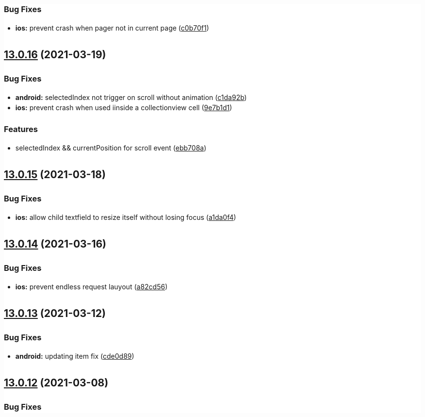 ### Bug Fixes

* **ios:** prevent crash when pager not in current page ([c0b70f1](https://github.com/nativescript-community/ui-pager/commit/c0b70f1d5e4c22d4ad5ab837cad2cc099567d4ec))

## [13.0.16](https://github.com/nativescript-community/ui-pager/compare/v13.0.15...v13.0.16) (2021-03-19)

### Bug Fixes

* **android:** selectedIndex not trigger on scroll without animation ([c1da92b](https://github.com/nativescript-community/ui-pager/commit/c1da92bf14bde7fc7494f964c1771a8ca93c8ca4))
* **ios:** prevent crash when used iinside a collectionview cell ([9e7b1d1](https://github.com/nativescript-community/ui-pager/commit/9e7b1d1a27d139d95daaa1574c8a9e9ef10ba1a6))

### Features

* selectedIndex && currentPosition for scroll event ([ebb708a](https://github.com/nativescript-community/ui-pager/commit/ebb708ae63af9bb9ebd93089ae73d5fba1babd4e))

## [13.0.15](https://github.com/nativescript-community/ui-pager/compare/v13.0.14...v13.0.15) (2021-03-18)

### Bug Fixes

* **ios:** allow child textfield to resize itself without losing focus ([a1da0f4](https://github.com/nativescript-community/ui-pager/commit/a1da0f4d3bd6c6c0293a548697807b2a8ff949bf))

## [13.0.14](https://github.com/nativescript-community/ui-pager/compare/v13.0.13...v13.0.14) (2021-03-16)

### Bug Fixes

* **ios:** prevent endless request lauyout ([a82cd56](https://github.com/nativescript-community/ui-pager/commit/a82cd5636f09901392063bd378224f9860dd36d4))

## [13.0.13](https://github.com/nativescript-community/ui-pager/compare/v13.0.12...v13.0.13) (2021-03-12)

### Bug Fixes

* **android:** updating item fix ([cde0d89](https://github.com/nativescript-community/ui-pager/commit/cde0d8964bb24dbe33c85eb739f0b84b2d97bf10))

## [13.0.12](https://github.com/nativescript-community/ui-pager/compare/v13.0.11...v13.0.12) (2021-03-08)

### Bug Fixes
